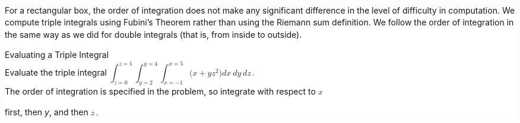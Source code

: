 For a rectangular box, the order of integration does not make any significant difference in the level of difficulty in computation. We compute triple integrals using Fubini’s Theorem rather than using the Riemann sum definition. We follow the order of integration in the same way as we did for double integrals (that is, from inside to outside).

<div data-type="example" class="example">
<div data-type="exercise" class="exercise">
<div data-type="problem" class="problem" markdown="1">
<div data-type="title">
Evaluating a Triple Integral
</div>
Evaluate the triple integral <math xmlns="http://www.w3.org/1998/Math/MathML"><mrow><mstyle displaystyle="true"><mrow><msubsup><mo stretchy="false">∫</mo><mrow><mi>z</mi><mo>=</mo><mn>0</mn></mrow><mrow><mi>z</mi><mo>=</mo><mn>1</mn></mrow></msubsup><mrow><mstyle displaystyle="true"><mrow><msubsup><mo stretchy="false">∫</mo><mrow><mi>y</mi><mo>=</mo><mn>2</mn></mrow><mrow><mi>y</mi><mo>=</mo><mn>4</mn></mrow></msubsup><mrow><mstyle displaystyle="true"><mrow><msubsup><mo stretchy="false">∫</mo><mrow><mi>x</mi><mo>=</mo><mn>−1</mn></mrow><mrow><mi>x</mi><mo>=</mo><mn>5</mn></mrow></msubsup><mrow><mo stretchy="false">(</mo><mi>x</mi><mo>+</mo><mi>y</mi><msup><mi>z</mi><mn>2</mn></msup><mo stretchy="false">)</mo><mi>d</mi><mi>x</mi><mspace width="0.2em" /><mi>d</mi><mi>y</mi><mspace width="0.2em" /><mi>d</mi><mi>z</mi></mrow></mrow></mstyle></mrow></mrow></mstyle></mrow></mrow></mstyle><mo>.</mo></mrow></math>

</div>
<div data-type="solution" class="solution" markdown="1">
The order of integration is specified in the problem, so integrate with respect to <math xmlns="http://www.w3.org/1998/Math/MathML"><mi>x</mi></math>

 first, then *y*, and then <math xmlns="http://www.w3.org/1998/Math/MathML"><mrow><mi>z</mi><mo>.</mo></mrow></math>

<div data-type="equation" class="equation unnumbered" data-label="">